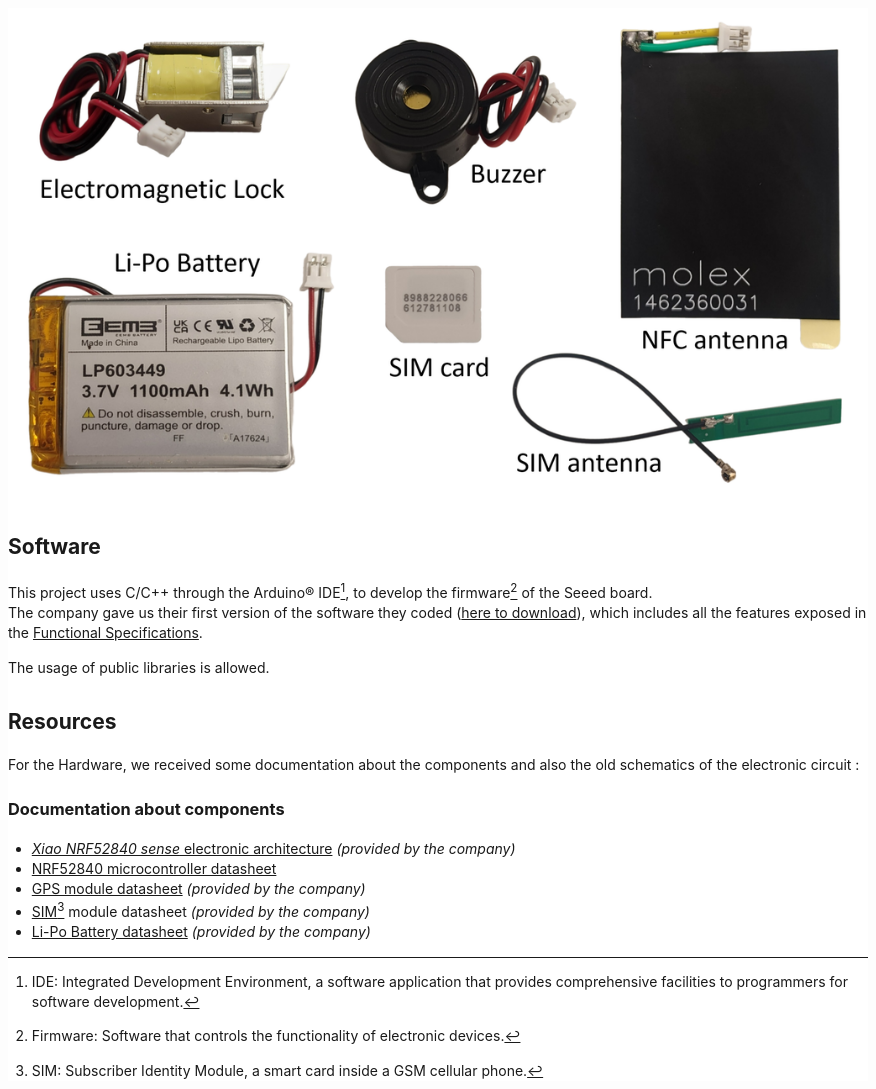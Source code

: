 ![all the pluggable components](data/components.png)

## Software

This project uses C/C++ through the Arduino® IDE[^4], to develop the firmware[^3] of the Seeed board.  
The company gave us their first version of the software they coded ([here to download](data/arduino-code-05-03.zip)), which includes all the features exposed in the [Functional Specifications](https://github.com/algosup/2023-2024-project-4-sportshield-team-5/blob/main/documents/functional-specification/functional-specification.md).

The usage of public libraries is allowed.

## Resources

For the Hardware, we received some documentation about the components and also the old schematics of the electronic circuit :

### Documentation about components
- [*Xiao NRF52840 sense* electronic architecture](data/Seeed-Studio-XIAO-nRF52840-Sense-v1.1.pdf) *(provided by the company)*
- [NRF52840 microcontroller datasheet](data/nRF52840-PS-v1.5.pdf)
- [GPS module datasheet](data/CD-PA1010D-datasheet-v.02.pdf) *(provided by the company)*
- [SIM[^11] module datasheet](data/SIM800L-SIMCom.pdf) *(provided by the company)*
- [Li-Po Battery datasheet](data/batterie-LP603449.pdf) *(provided by the company)*


[^1]: Arduino: An open-source electronics platform based on easy-to-use hardware and software.
[^2]: DC Converter: A device that converts direct current (DC) from one voltage level to another.
[^3]: Firmware: Software that controls the functionality of electronic devices.
[^4]: IDE: Integrated Development Environment, a software application that provides comprehensive facilities to programmers for software development.
[^5]: Library Manager: A tool for managing libraries, collections of pre-written code, in programming environments.
[^6]: MOSFET: Metal-Oxide-Semiconductor Field-Effect Transistor, a type of transistor used for amplifying or switching electronic signals.
[^7]: NFC: Near Field Communication, a technology that enables communication between devices when they are brought close together.
[^8]: PCB: Printed Circuit Board, a board used to mechanically support and electrically connect electronic components.
[^9]: Programmable Board: A board that allows users to program and customize its functionality.
[^10]: Pull Request: A method of submitting contributions to a project on GitHub for review and inclusion.
[^11]: SIM: Subscriber Identity Module, a smart card inside a GSM cellular phone.
[^12]: 2G Network: Second Generation Network, a telecommunications network technology that provides improved data transmission speeds compared to its predecessor.
[^13]: Embedded System: A computer system designed to perform specific tasks.
[^14]: easyEDA: A free, web-based EDA (Electronic Design Automation) tool that allows for designing PCBs.
[^15]: OS: Operating System, software that manages computer hardware and software resources and provides common services for computer programs.
[^16]: mA: Milliampere, a unit of electrical current equal to one thousandth of an ampere.
[^17]: GPRS: General packet radio service
[^18]: Piezoelectric: The ability of certain materials to generate an electric charge in response to applied mechanical stress
